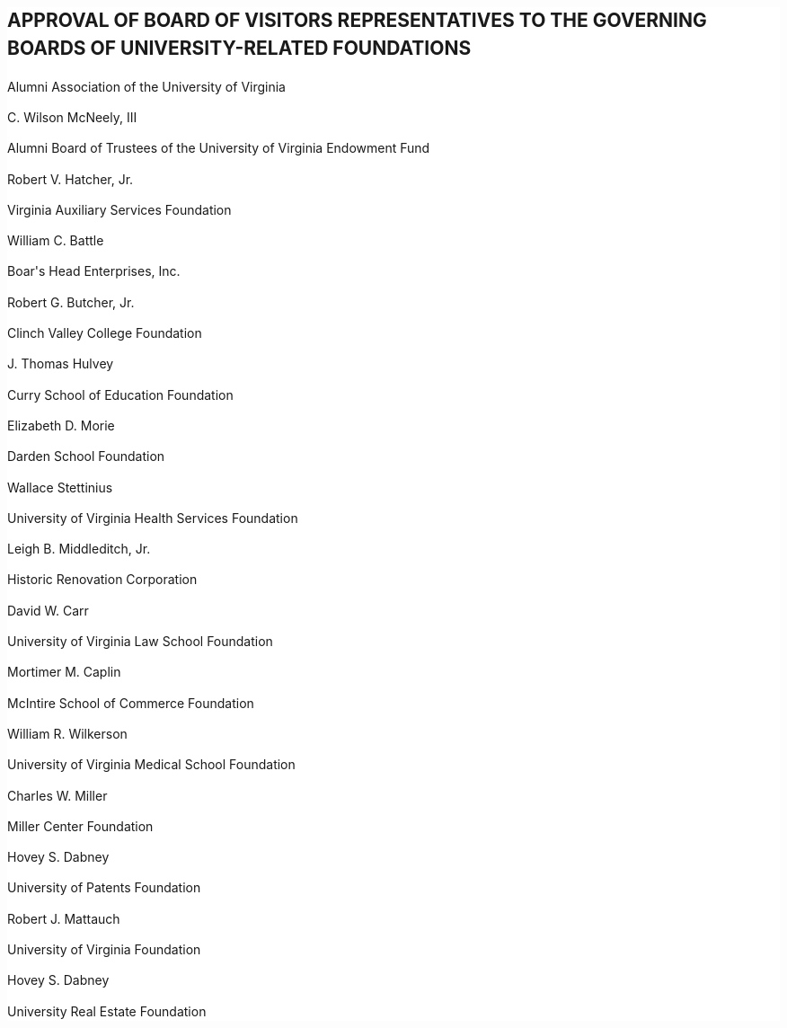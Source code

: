 APPROVAL OF BOARD OF VISITORS REPRESENTATIVES TO THE GOVERNING BOARDS OF UNIVERSITY-RELATED FOUNDATIONS
-------------------------------------------------------------------------------------------------------

Alumni Association of the University of Virginia

C. Wilson McNeely, III

Alumni Board of Trustees of the University of Virginia Endowment Fund

Robert V. Hatcher, Jr.

Virginia Auxiliary Services Foundation

William C. Battle

Boar's Head Enterprises, Inc.

Robert G. Butcher, Jr.

Clinch Valley College Foundation

J. Thomas Hulvey

Curry School of Education Foundation

Elizabeth D. Morie

Darden School Foundation

Wallace Stettinius

University of Virginia Health Services Foundation

Leigh B. Middleditch, Jr.

Historic Renovation Corporation

David W. Carr

University of Virginia Law School Foundation

Mortimer M. Caplin

McIntire School of Commerce Foundation

William R. Wilkerson

University of Virginia Medical School Foundation

Charles W. Miller

Miller Center Foundation

Hovey S. Dabney

University of Patents Foundation

Robert J. Mattauch

University of Virginia Foundation

Hovey S. Dabney

University Real Estate Foundation
